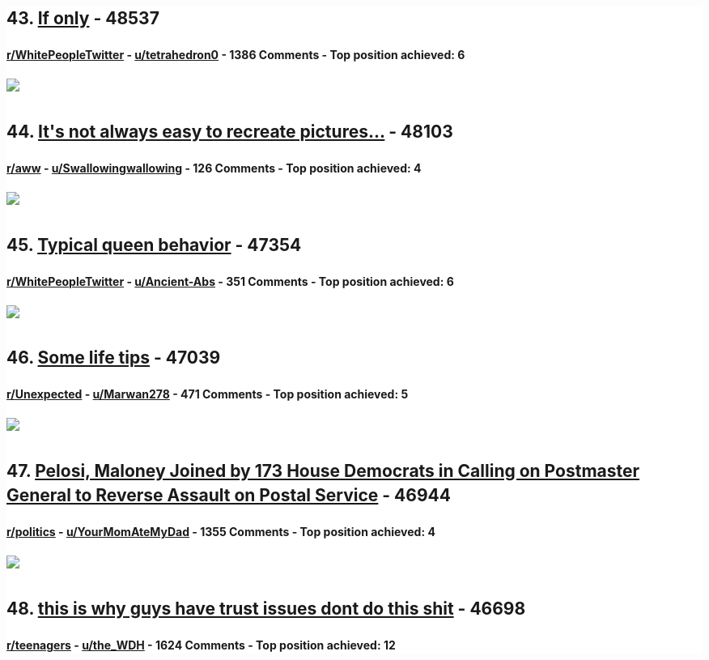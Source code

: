 ## 43. [If only](http://reddit.com/r/WhitePeopleTwitter/comments/i8gzoh/if_only/) - 48537
#### [r/WhitePeopleTwitter](http://reddit.com/r/WhitePeopleTwitter) - [u/tetrahedron0](http://reddit.com/u/tetrahedron0) - 1386 Comments - Top position achieved: 6

<a href="https://i.redd.it/sjqw9a9ymlg51.jpg"><img src="https://b.thumbs.redditmedia.com/c1PPkX538l77O9SZhz99nHpd3ZMd1brB6wMnW0njXNM.jpg"></img></a>

## 44. [It's not always easy to recreate pictures...](http://reddit.com/r/aww/comments/i86znv/its_not_always_easy_to_recreate_pictures/) - 48103
#### [r/aww](http://reddit.com/r/aww) - [u/Swallowingwallowing](http://reddit.com/u/Swallowingwallowing) - 126 Comments - Top position achieved: 4

<a href="https://i.redd.it/cgt04rgz44g31.png"><img src="https://b.thumbs.redditmedia.com/F0sgZ6TjFC-U7cVhulRib_kiSrdzbkEexqFwW6bYJXg.jpg"></img></a>

## 45. [Typical queen behavior](http://reddit.com/r/WhitePeopleTwitter/comments/i8bt0j/typical_queen_behavior/) - 47354
#### [r/WhitePeopleTwitter](http://reddit.com/r/WhitePeopleTwitter) - [u/Ancient-Abs](http://reddit.com/u/Ancient-Abs) - 351 Comments - Top position achieved: 6

<a href="https://i.redd.it/15wq0cu11kg51.jpg"><img src="https://b.thumbs.redditmedia.com/TZkZPNnuIyNirzq9ROzwELFF5f5ZqBbCWzJIXMJq1NA.jpg"></img></a>

## 46. [Some life tips](http://reddit.com/r/Unexpected/comments/i8j4hh/some_life_tips/) - 47039
#### [r/Unexpected](http://reddit.com/r/Unexpected) - [u/Marwan278](http://reddit.com/u/Marwan278) - 471 Comments - Top position achieved: 5

<a href="https://v.redd.it/5flh4rol6mg51"><img src="https://b.thumbs.redditmedia.com/0t-nobIkpHk3R2EEBUNYNv1NglaJa8iv9xtGLwwM9Cs.jpg"></img></a>

## 47. [Pelosi, Maloney Joined by 173 House Democrats in Calling on Postmaster General to Reverse Assault on Postal Service](http://reddit.com/r/politics/comments/i8nv16/pelosi_maloney_joined_by_173_house_democrats_in/) - 46944
#### [r/politics](http://reddit.com/r/politics) - [u/YourMomAteMyDad](http://reddit.com/u/YourMomAteMyDad) - 1355 Comments - Top position achieved: 4

<a href="https://www.speaker.gov/newsroom/81220-2"><img src="https://b.thumbs.redditmedia.com/QemKoGrePeUW9fkDcZ8vafMNgh3k_X_91uzMsOMuzyk.jpg"></img></a>

## 48. [this is why guys have trust issues dont do this shit](http://reddit.com/r/teenagers/comments/i8b24e/this_is_why_guys_have_trust_issues_dont_do_this/) - 46698
#### [r/teenagers](http://reddit.com/r/teenagers) - [u/the_WDH](http://reddit.com/u/the_WDH) - 1624 Comments - Top position achieved: 12
